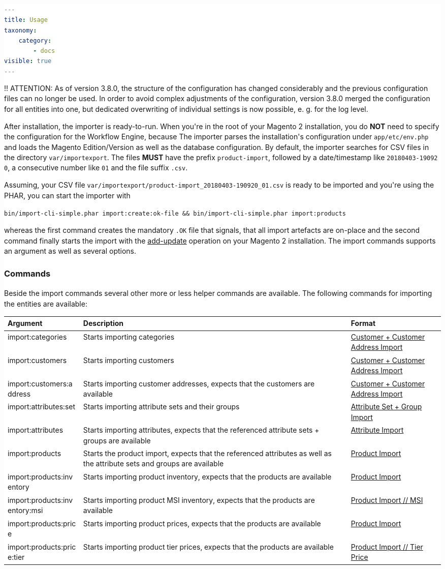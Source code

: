 ```yaml
---
title: Usage
taxonomy:
    category:
        - docs
visible: true
---
```


!! ATTENTION: As of version 3.8.0, the structure of the configuration has changed considerably and the previous configuration files can no longer be used. In order to avoid complex adjustments of the configuration, version 3.8.0 merged the configuration for all entities into one, but dedicated overwriting of individual settings is now possible, e. g. for the log level.

After installation, the importer is ready-to-run. When you're in the root of your Magento 2 installation, you do **NOT** need to specify the configuration for the Workflow Engine, because The importer parses the installation's configuration under `app/etc/env.php` and loads the Magento Edition/Version as well as the database configuration. By default, the importer searches for CSV files in the directory `var/importexport`. The files **MUST** have the prefix `product-import`, followed by a date/timestamp like `20180403-190920`, a consecutive number like `01` and the file suffix `.csv`.

Assuming, your CSV file `var/importexport/product-import_20180403-190920_01.csv` is ready to be imported and you're using the PHAR, you can start the importer with 

```
bin/import-cli-simple.phar import:create:ok-file && bin/import-cli-simple.phar import:products
```
whereas the first command creates the mandatory `.OK` file that signals, that all import artefacts are on-place and the second command finally starts the import with the [add-update](#operations) operation on your Magento 2 installation. The import commands supports an argument as well as several options.

### Commands

Beside the import commands several other more or less helper commands are available. The following commands for importing the entities are available:

| Argument                      | Description                                                     | Format |
|:------------------------------|:----------------------------------------------------------------|:-----------------|
| import:categories             | Starts importing categories | [Customer + Customer Address Import](/file-structure/category-import) |
| import:customers              | Starts importing customers | [Customer + Customer Address Import](/file-structure/customer-and-customer-address-import) |
| import:customers:address      | Starts importing customer addresses, expects that the customers are available | [Customer + Customer Address Import](/file-structure/customer-and-customer-address-import) |
| import:attributes:set         | Starts importing attribute sets and their groups | [Attribute Set + Group Import](/file-structure/attributes-set-and-group-import) |
| import:attributes             | Starts importing attributes, expects that the referenced attribute sets + groups are available | [Attribute Import](/file-structure/attributes) |
| import:products               | Starts the product import, expects that the referenced attributes as well as the attribute sets and groups are available | [Product Import](/file-structure/product-import) |
| import:products:inventory     | Starts importing product inventory, expects that the products are available | [Product Import](/file-structure/product-import) |
| import:products:inventory:msi | Starts importing product MSI inventory, expects that the products are available | [Product Import // MSI](/file-structure/product-import-msi) |
| import:products:price         | Starts importing product prices, expects that the products are available | [Product Import](/file-structure/product-import) |
| import:products:price:tier    | Starts importing product tier prices, expects that the products are available | [Product Import // Tier Price](/file-structure/product-import-tier-price) |
